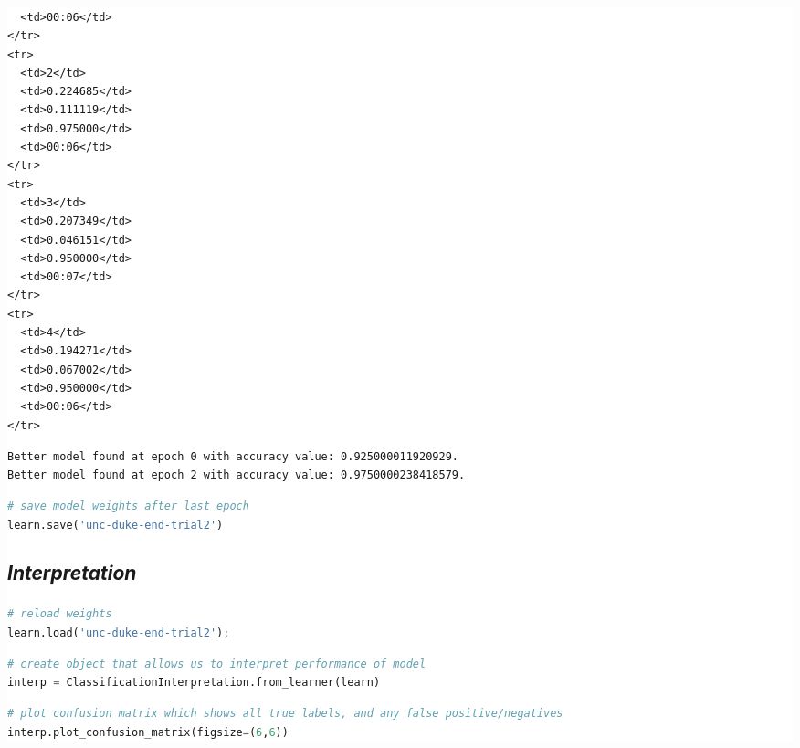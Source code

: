       <td>00:06</td>
    </tr>
    <tr>
      <td>2</td>
      <td>0.224685</td>
      <td>0.111119</td>
      <td>0.975000</td>
      <td>00:06</td>
    </tr>
    <tr>
      <td>3</td>
      <td>0.207349</td>
      <td>0.046151</td>
      <td>0.950000</td>
      <td>00:07</td>
    </tr>
    <tr>
      <td>4</td>
      <td>0.194271</td>
      <td>0.067002</td>
      <td>0.950000</td>
      <td>00:06</td>
    </tr>
  </tbody>
</table>


    Better model found at epoch 0 with accuracy value: 0.925000011920929.
    Better model found at epoch 2 with accuracy value: 0.9750000238418579.



```python
# save model weights after last epoch
learn.save('unc-duke-end-trial2')
```

## _Interpretation_


```python
# reload weights
learn.load('unc-duke-end-trial2');
```


```python
# create object that allows us to interpret performance of model
interp = ClassificationInterpretation.from_learner(learn)
```


```python
# plot confusion matrix which shows all true labels, and any false positive/negatives
interp.plot_confusion_matrix(figsize=(6,6))
```
